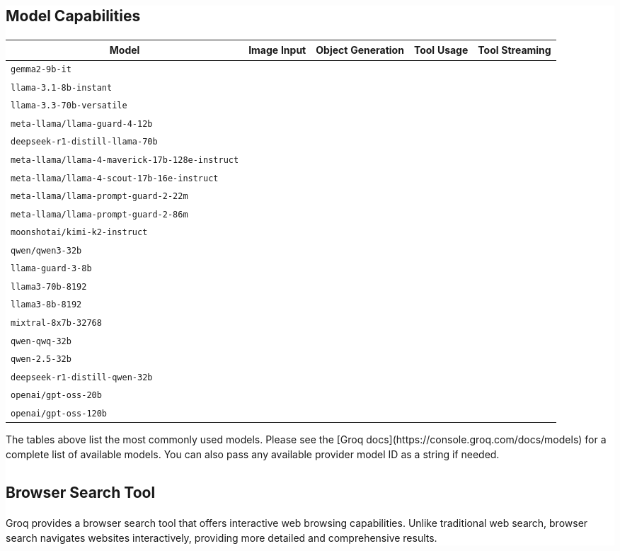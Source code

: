 ## Model Capabilities

| Model                                           | Image Input         | Object Generation   | Tool Usage          | Tool Streaming      |
| ----------------------------------------------- | ------------------- | ------------------- | ------------------- | ------------------- |
| `gemma2-9b-it`                                  | <Cross size={18} /> | <Check size={18} /> | <Check size={18} /> | <Check size={18} /> |
| `llama-3.1-8b-instant`                          | <Cross size={18} /> | <Check size={18} /> | <Check size={18} /> | <Check size={18} /> |
| `llama-3.3-70b-versatile`                       | <Cross size={18} /> | <Check size={18} /> | <Check size={18} /> | <Check size={18} /> |
| `meta-llama/llama-guard-4-12b`                  | <Check size={18} /> | <Check size={18} /> | <Check size={18} /> | <Check size={18} /> |
| `deepseek-r1-distill-llama-70b`                 | <Cross size={18} /> | <Check size={18} /> | <Check size={18} /> | <Check size={18} /> |
| `meta-llama/llama-4-maverick-17b-128e-instruct` | <Check size={18} /> | <Check size={18} /> | <Check size={18} /> | <Check size={18} /> |
| `meta-llama/llama-4-scout-17b-16e-instruct`     | <Check size={18} /> | <Check size={18} /> | <Check size={18} /> | <Check size={18} /> |
| `meta-llama/llama-prompt-guard-2-22m`           | <Cross size={18} /> | <Check size={18} /> | <Cross size={18} /> | <Cross size={18} /> |
| `meta-llama/llama-prompt-guard-2-86m`           | <Cross size={18} /> | <Check size={18} /> | <Cross size={18} /> | <Cross size={18} /> |
| `moonshotai/kimi-k2-instruct`                   | <Cross size={18} /> | <Check size={18} /> | <Check size={18} /> | <Check size={18} /> |
| `qwen/qwen3-32b`                                | <Cross size={18} /> | <Check size={18} /> | <Check size={18} /> | <Check size={18} /> |
| `llama-guard-3-8b`                              | <Cross size={18} /> | <Check size={18} /> | <Check size={18} /> | <Check size={18} /> |
| `llama3-70b-8192`                               | <Cross size={18} /> | <Check size={18} /> | <Check size={18} /> | <Check size={18} /> |
| `llama3-8b-8192`                                | <Cross size={18} /> | <Check size={18} /> | <Check size={18} /> | <Check size={18} /> |
| `mixtral-8x7b-32768`                            | <Cross size={18} /> | <Check size={18} /> | <Check size={18} /> | <Check size={18} /> |
| `qwen-qwq-32b`                                  | <Cross size={18} /> | <Check size={18} /> | <Check size={18} /> | <Check size={18} /> |
| `qwen-2.5-32b`                                  | <Cross size={18} /> | <Check size={18} /> | <Check size={18} /> | <Check size={18} /> |
| `deepseek-r1-distill-qwen-32b`                  | <Cross size={18} /> | <Check size={18} /> | <Check size={18} /> | <Check size={18} /> |
| `openai/gpt-oss-20b`                            | <Cross size={18} /> | <Check size={18} /> | <Check size={18} /> | <Check size={18} /> |
| `openai/gpt-oss-120b`                           | <Cross size={18} /> | <Check size={18} /> | <Check size={18} /> | <Check size={18} /> |

<Note>
  The tables above list the most commonly used models. Please see the [Groq
  docs](https://console.groq.com/docs/models) for a complete list of available
  models. You can also pass any available provider model ID as a string if
  needed.
</Note>

## Browser Search Tool

Groq provides a browser search tool that offers interactive web browsing capabilities. Unlike traditional web search, browser search navigates websites interactively, providing more detailed and comprehensive results.

